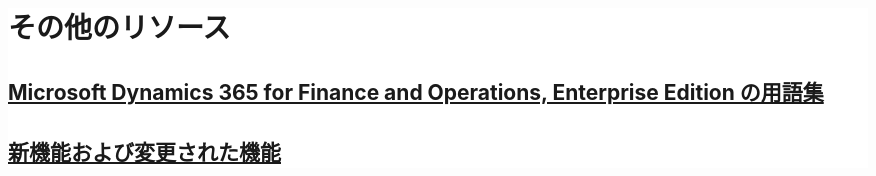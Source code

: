 # その他のリソース

## [Microsoft Dynamics 365 for Finance and Operations, Enterprise Edition の用語集](/dynamics365/unified-operations/get-started/glossary?toc=/dynamics365/unified-operations/financials/toc.json)
## [新機能および変更された機能](/dynamics365/unified-operations/dev-itpro/get-started/whats-new-changed?toc=/dynamics365/unified-operations/financials/toc.json)

